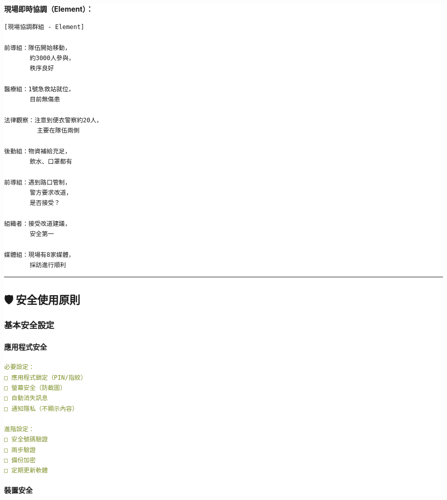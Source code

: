 **現場即時協調（Element）：**

```text
[現場協調群組 - Element]

前導組：隊伍開始移動，
       約3000人參與，
       秩序良好

醫療組：1號急救站就位，
       目前無傷患

法律觀察：注意到便衣警察約20人，
         主要在隊伍兩側

後勤組：物資補給充足，
       飲水、口罩都有

前導組：遇到路口管制，
       警方要求改道，
       是否接受？

組織者：接受改道建議，
       安全第一

媒體組：現場有8家媒體，
       採訪進行順利
```

---

## 🛡️ 安全使用原則

### 基本安全設定

#### 應用程式安全

```yaml
必要設定：
□ 應用程式鎖定（PIN/指紋）
□ 螢幕安全（防截圖）
□ 自動消失訊息
□ 通知隱私（不顯示內容）

進階設定：
□ 安全號碼驗證
□ 兩步驗證
□ 備份加密
□ 定期更新軟體
```

#### 裝置安全

